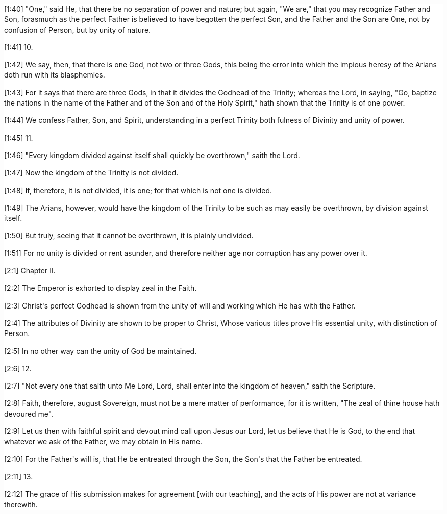 [1:40] "One," said He, that there be no separation of power and nature; but again, "We are," that you may recognize Father and Son, forasmuch as the perfect Father is believed to have begotten the perfect Son, and the Father and the Son are One, not by confusion of Person, but by unity of nature.

[1:41] 10.

[1:42] We say, then, that there is one God, not two or three Gods, this being the error into which the impious heresy of the Arians doth run with its blasphemies.

[1:43] For it says that there are three Gods, in that it divides the Godhead of the Trinity; whereas the Lord, in saying, "Go, baptize the nations in the name of the Father and of the Son and of the Holy Spirit," hath shown that the Trinity is of one power.

[1:44] We confess Father, Son, and Spirit, understanding in a perfect Trinity both fulness of Divinity and unity of power.

[1:45] 11.

[1:46] "Every kingdom divided against itself shall quickly be overthrown," saith the Lord.

[1:47] Now the kingdom of the Trinity is not divided.

[1:48] If, therefore, it is not divided, it is one; for that which is not one is divided.

[1:49] The Arians, however, would have the kingdom of the Trinity to be such as may easily be overthrown, by division against itself.

[1:50] But truly, seeing that it cannot be overthrown, it is plainly undivided.

[1:51] For no unity is divided or rent asunder, and therefore neither age nor corruption has any power over it.

[2:1] Chapter II.

[2:2] The Emperor is exhorted to display zeal in the Faith.

[2:3] Christ's perfect Godhead is shown from the unity of will and working which He has with the Father.

[2:4] The attributes of Divinity are shown to be proper to Christ, Whose various titles prove His essential unity, with distinction of Person.

[2:5] In no other way can the unity of God be maintained.

[2:6] 12.

[2:7] "Not every one that saith unto Me Lord, Lord, shall enter into the kingdom of heaven," saith the Scripture.

[2:8] Faith, therefore, august Sovereign, must not be a mere matter of performance, for it is written, "The zeal of thine house hath devoured me".

[2:9] Let us then with faithful spirit and devout mind call upon Jesus our Lord, let us believe that He is God, to the end that whatever we ask of the Father, we may obtain in His name.

[2:10] For the Father's will is, that He be entreated through the Son, the Son's that the Father be entreated.

[2:11] 13.

[2:12] The grace of His submission makes for agreement [with our teaching], and the acts of His power are not at variance therewith.
